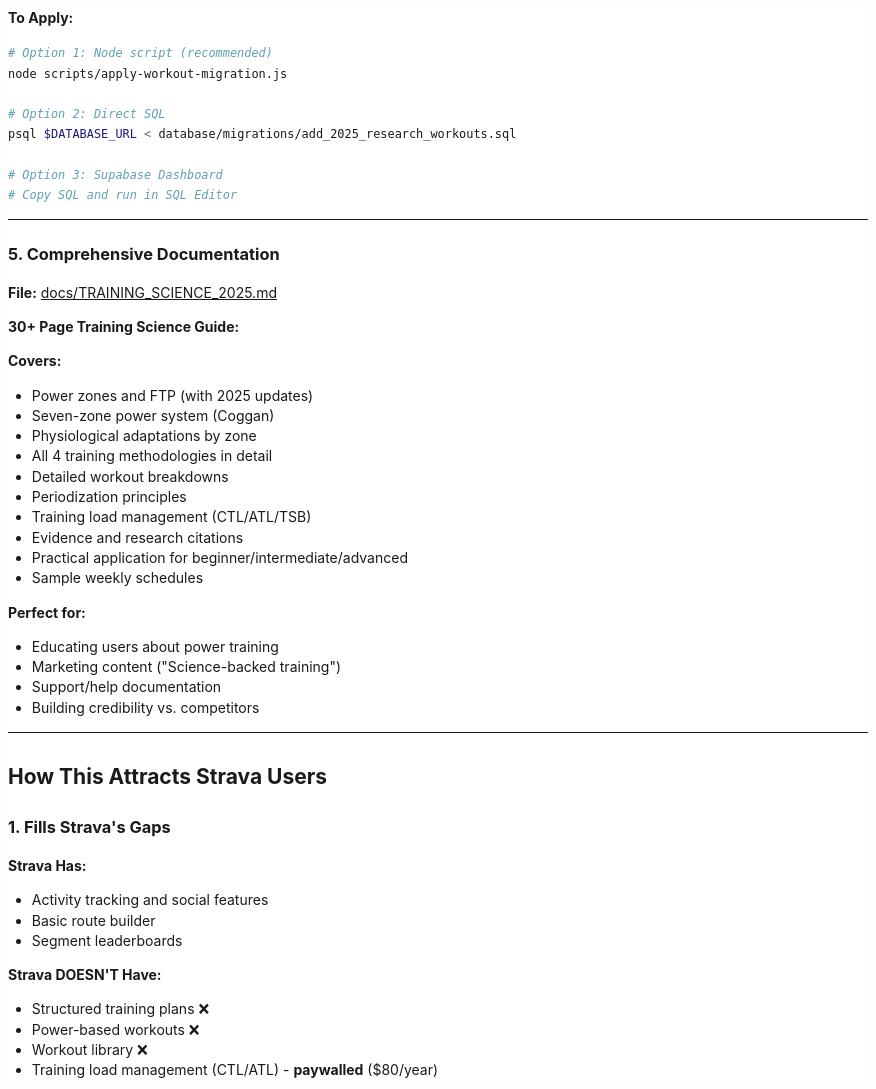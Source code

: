 **To Apply:**
```bash
# Option 1: Node script (recommended)
node scripts/apply-workout-migration.js

# Option 2: Direct SQL
psql $DATABASE_URL < database/migrations/add_2025_research_workouts.sql

# Option 3: Supabase Dashboard
# Copy SQL and run in SQL Editor
```

---

### 5. **Comprehensive Documentation**
**File:** [docs/TRAINING_SCIENCE_2025.md](../docs/TRAINING_SCIENCE_2025.md)

**30+ Page Training Science Guide:**

**Covers:**
- Power zones and FTP (with 2025 updates)
- Seven-zone power system (Coggan)
- Physiological adaptations by zone
- All 4 training methodologies in detail
- Detailed workout breakdowns
- Periodization principles
- Training load management (CTL/ATL/TSB)
- Evidence and research citations
- Practical application for beginner/intermediate/advanced
- Sample weekly schedules

**Perfect for:**
- Educating users about power training
- Marketing content ("Science-backed training")
- Support/help documentation
- Building credibility vs. competitors

---

## How This Attracts Strava Users

### 1. **Fills Strava's Gaps**

**Strava Has:**
- Activity tracking and social features
- Basic route builder
- Segment leaderboards

**Strava DOESN'T Have:**
- Structured training plans ❌
- Power-based workouts ❌
- Workout library ❌
- Training load management (CTL/ATL) - **paywalled** ($80/year)
